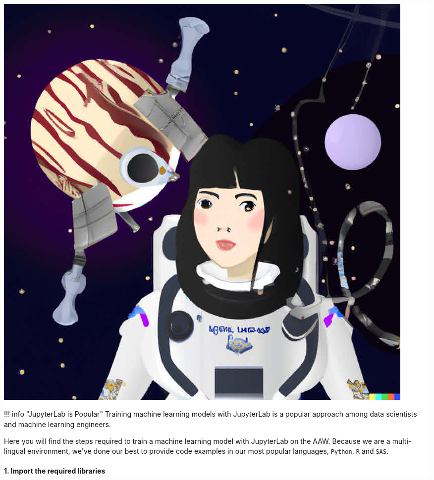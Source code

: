 ![JupyterLab](../images/jupyterlab.jpg)


!!! info "JupyterLab is Popular"
    Training machine learning models with JupyterLab is a popular approach among data scientists and machine learning engineers.

Here you will find the steps required to train a machine learning model with JupyterLab on the AAW. Because we are a multi-lingual environment, we've done our best to provide code examples in our most popular languages, `Python`, `R` and `SAS`.

#### 1. Import the required libraries
